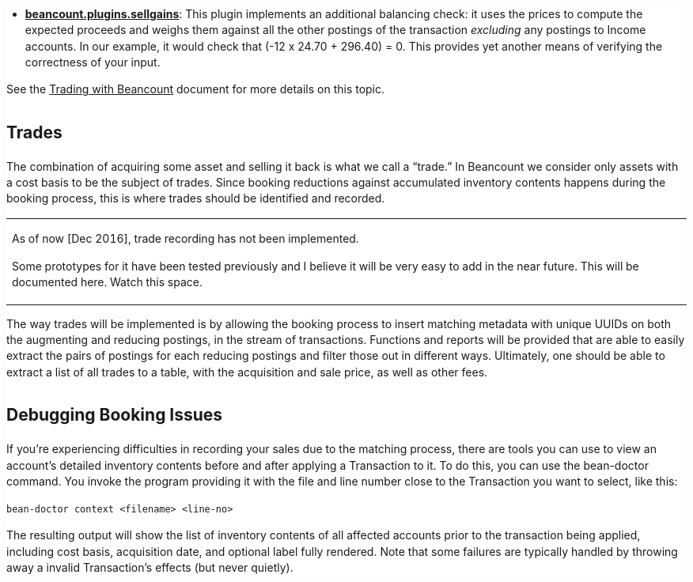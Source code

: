 -   [**<span
    class="underline">beancount.plugins.sellgains</span>**](https://bitbucket.org/blais/beancount/src/tip/src/python/beancount/plugins/sellgains.py):
    This plugin implements an additional balancing check: it uses the
    prices to compute the expected proceeds and weighs them against all
    the other postings of the transaction *excluding* any postings to
    Income accounts. In our example, it would check that (-12 x 24.70 +
    296.40) = 0. This provides yet another means of verifying the
    correctness of your input.

See the [<span class="underline">Trading with
Beancount</span>](19_trading_with_beancount.md) document for more
details on this topic.

Trades
------

The combination of acquiring some asset and selling it back is what we
call a “trade.” In Beancount we consider only assets with a cost basis
to be the subject of trades. Since booking reductions against
accumulated inventory contents happens during the booking process, this
is where trades should be identified and recorded.

<table>
<tbody>
<tr class="odd">
<td><p>As of now [Dec 2016], trade recording has not been implemented.</p>
<p>Some prototypes for it have been tested previously and I believe it will be very easy to add in the near future. This will be documented here. Watch this space.</p></td>
</tr>
</tbody>
</table>

The way trades will be implemented is by allowing the booking process to
insert matching metadata with unique UUIDs on both the augmenting and
reducing postings, in the stream of transactions. Functions and reports
will be provided that are able to easily extract the pairs of postings
for each reducing postings and filter those out in different ways.
Ultimately, one should be able to extract a list of all trades to a
table, with the acquisition and sale price, as well as other fees.

Debugging Booking Issues
------------------------

If you’re experiencing difficulties in recording your sales due to the
matching process, there are tools you can use to view an account’s
detailed inventory contents before and after applying a Transaction to
it. To do this, you can use the bean-doctor command. You invoke the
program providing it with the file and line number close to the
Transaction you want to select, like this:

    bean-doctor context <filename> <line-no>

The resulting output will show the list of inventory contents of all
affected accounts prior to the transaction being applied, including cost
basis, acquisition date, and optional label fully rendered. Note that
some failures are typically handled by throwing away a invalid
Transaction’s effects (but never quietly).
